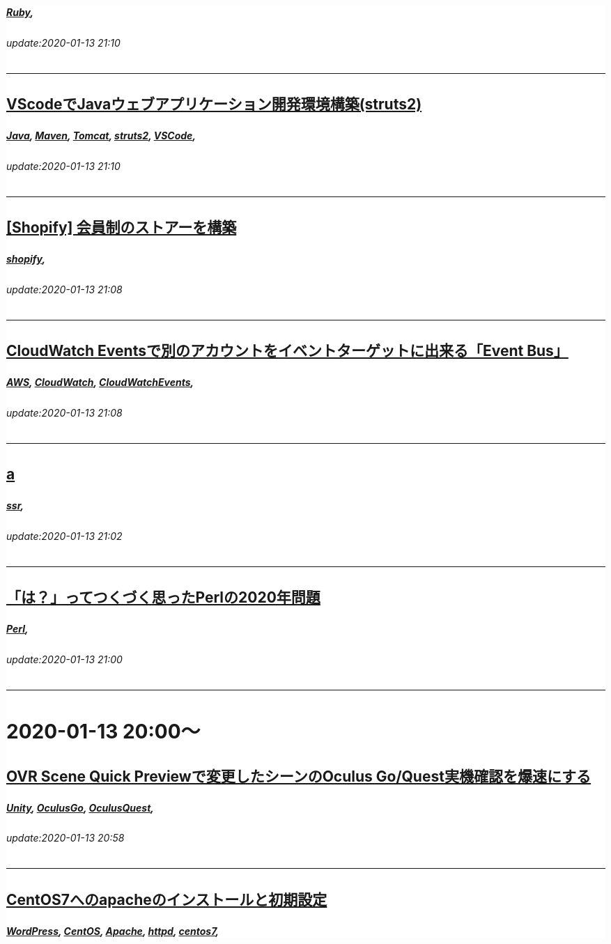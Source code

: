 ##### [Ruby](https://qiita.com/tags/Ruby), 
###### update:2020-01-13 21:10
---
## [VScodeでJavaウェブアプリケーション開発環境構築(struts2)](https://qiita.com/mackeyTA/items/8e42a8537274a7fe9ee4)
##### [Java](https://qiita.com/tags/Java), [Maven](https://qiita.com/tags/Maven), [Tomcat](https://qiita.com/tags/Tomcat), [struts2](https://qiita.com/tags/struts2), [VSCode](https://qiita.com/tags/VSCode), 
###### update:2020-01-13 21:10
---
## [[Shopify] 会員制のストアーを構築](https://qiita.com/syantien/items/1a60f7c3a5cae5f848f0)
##### [shopify](https://qiita.com/tags/shopify), 
###### update:2020-01-13 21:08
---
## [CloudWatch Eventsで別のアカウントをイベントターゲットに出来る「Event Bus」](https://qiita.com/makoto_sw/items/0277fd85526edc3034bc)
##### [AWS](https://qiita.com/tags/AWS), [CloudWatch](https://qiita.com/tags/CloudWatch), [CloudWatchEvents](https://qiita.com/tags/CloudWatchEvents), 
###### update:2020-01-13 21:08
---
## [a](https://qiita.com/yu731994/items/6239bc7d780cf8555fbd)
##### [ssr](https://qiita.com/tags/ssr), 
###### update:2020-01-13 21:02
---
## [「は？」ってつくづく思ったPerlの2020年問題](https://qiita.com/ryuta69/items/082356588896c1e481f1)
##### [Perl](https://qiita.com/tags/Perl), 
###### update:2020-01-13 21:00
---




# 2020-01-13 20:00～
## [OVR Scene Quick Previewで変更したシーンのOculus Go/Quest実機確認を爆速にする](https://qiita.com/shiena/items/22eb53d87584b57ee67d)
##### [Unity](https://qiita.com/tags/Unity), [OculusGo](https://qiita.com/tags/OculusGo), [OculusQuest](https://qiita.com/tags/OculusQuest), 
###### update:2020-01-13 20:58
---
## [CentOS7へのapacheのインストールと初期設定](https://qiita.com/moto1978/items/9ee1676ab06018bc1b73)
##### [WordPress](https://qiita.com/tags/WordPress), [CentOS](https://qiita.com/tags/CentOS), [Apache](https://qiita.com/tags/Apache), [httpd](https://qiita.com/tags/httpd), [centos7](https://qiita.com/tags/centos7), 